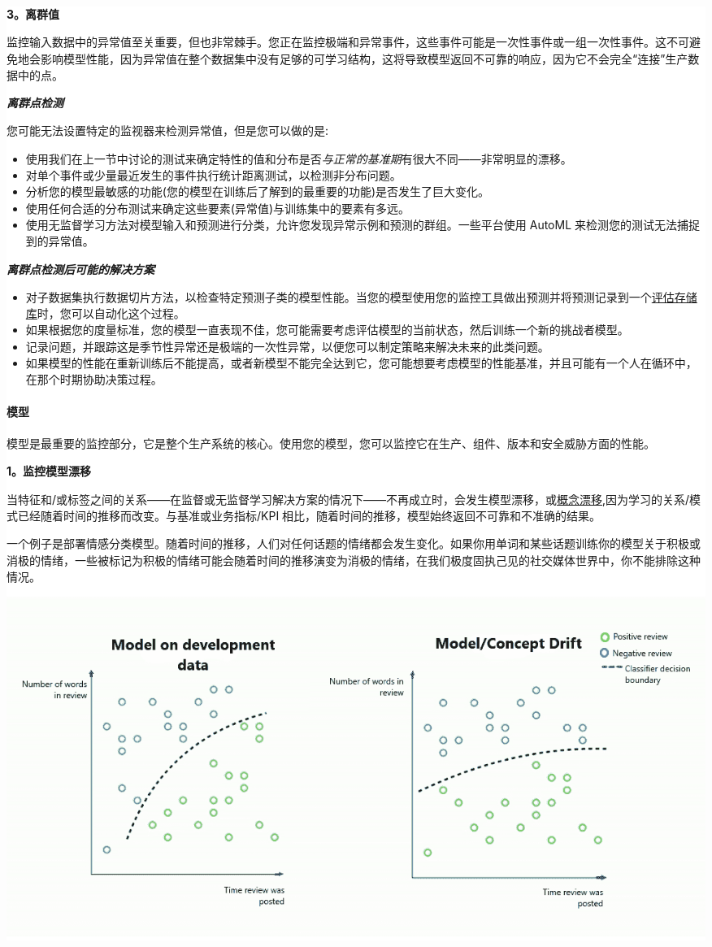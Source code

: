 **3。离群值**

监控输入数据中的异常值至关重要，但也非常棘手。您正在监控极端和异常事件，这些事件可能是一次性事件或一组一次性事件。这不可避免地会影响模型性能，因为异常值在整个数据集中没有足够的可学习结构，这将导致模型返回不可靠的响应，因为它不会完全“连接”生产数据中的点。

***离群点检测***

您可能无法设置特定的监视器来检测异常值，但是您可以做的是:

*   使用我们在上一节中讨论的测试来确定特性的值和分布是否*与正常的基准期*有很大不同——非常明显的漂移。
*   对单个事件或少量最近发生的事件执行统计距离测试，以检测非分布问题。
*   分析您的模型最敏感的功能(您的模型在训练后了解到的最重要的功能)是否发生了巨大变化。
*   使用任何合适的分布测试来确定这些要素(异常值)与训练集中的要素有多远。
*   使用无监督学习方法对模型输入和预测进行分类，允许您发现异常示例和预测的群组。一些平台使用 AutoML 来检测您的测试无法捕捉到的异常值。

***离群点检测后可能的解决方案***

*   对子数据集执行数据切片方法，以检查特定预测子类的模型性能。当您的模型使用您的监控工具做出预测并将预测记录到一个[评估存储库](/web/20221228213243/https://neptune.ai/product)时，您可以自动化这个过程。
*   如果根据您的度量标准，您的模型一直表现不佳，您可能需要考虑评估模型的当前状态，然后训练一个新的挑战者模型。
*   记录问题，并跟踪这是季节性异常还是极端的一次性异常，以便您可以制定策略来解决未来的此类问题。
*   如果模型的性能在重新训练后不能提高，或者新模型不能完全达到它，您可能想要考虑模型的性能基准，并且可能有一个人在循环中，在那个时期协助决策过程。

#### 模型

模型是最重要的监控部分，它是整个生产系统的核心。使用您的模型，您可以监控它在生产、组件、版本和安全威胁方面的性能。

**1。监控模型漂移**

当特征和/或标签之间的关系——在监督或无监督学习解决方案的情况下——不再成立时，会发生模型漂移，或[概念漂移](/web/20221228213243/https://neptune.ai/blog/concept-drift-best-practices),因为学习的关系/模式已经随着时间的推移而改变。与基准或业务指标/KPI 相比，随着时间的推移，模型始终返回不可靠和不准确的结果。

一个例子是部署情感分类模型。随着时间的推移，人们对任何话题的情绪都会发生变化。如果你用单词和某些话题训练你的模型关于积极或消极的情绪，一些被标记为积极的情绪可能会随着时间的推移演变为消极的情绪，在我们极度固执己见的社交媒体世界中，你不能排除这种情况。

![Concept Drfit](img/dcf62da9f3bfae5453fa39d03abd63a7.png)
